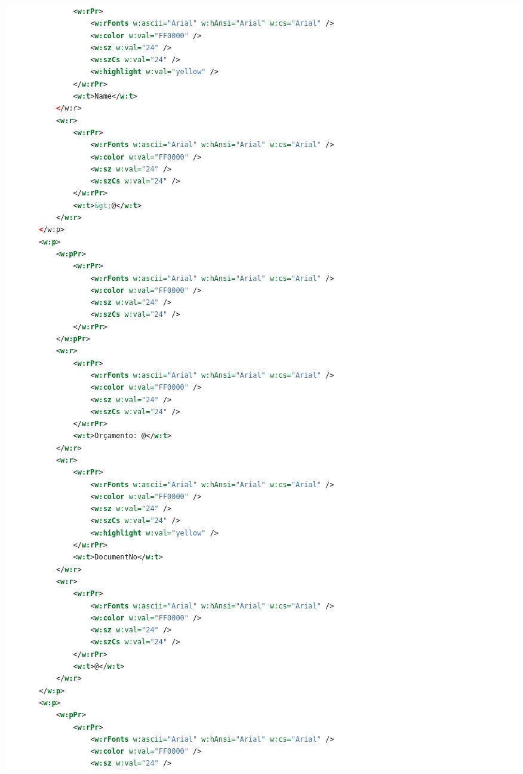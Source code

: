 ```xml
                <w:rPr>
                    <w:rFonts w:ascii="Arial" w:hAnsi="Arial" w:cs="Arial" />
                    <w:color w:val="FF0000" />
                    <w:sz w:val="24" />
                    <w:szCs w:val="24" />
                    <w:highlight w:val="yellow" />
                </w:rPr>
                <w:t>Name</w:t>
            </w:r>
            <w:r>
                <w:rPr>
                    <w:rFonts w:ascii="Arial" w:hAnsi="Arial" w:cs="Arial" />
                    <w:color w:val="FF0000" />
                    <w:sz w:val="24" />
                    <w:szCs w:val="24" />
                </w:rPr>
                <w:t>&gt;@</w:t>
            </w:r>
        </w:p>
        <w:p>
            <w:pPr>
                <w:rPr>
                    <w:rFonts w:ascii="Arial" w:hAnsi="Arial" w:cs="Arial" />
                    <w:color w:val="FF0000" />
                    <w:sz w:val="24" />
                    <w:szCs w:val="24" />
                </w:rPr>
            </w:pPr>
            <w:r>
                <w:rPr>
                    <w:rFonts w:ascii="Arial" w:hAnsi="Arial" w:cs="Arial" />
                    <w:color w:val="FF0000" />
                    <w:sz w:val="24" />
                    <w:szCs w:val="24" />
                </w:rPr>
                <w:t>Orçamento: @</w:t>
            </w:r>
            <w:r>
                <w:rPr>
                    <w:rFonts w:ascii="Arial" w:hAnsi="Arial" w:cs="Arial" />
                    <w:color w:val="FF0000" />
                    <w:sz w:val="24" />
                    <w:szCs w:val="24" />
                    <w:highlight w:val="yellow" />
                </w:rPr>
                <w:t>DocumentNo</w:t>
            </w:r>
            <w:r>
                <w:rPr>
                    <w:rFonts w:ascii="Arial" w:hAnsi="Arial" w:cs="Arial" />
                    <w:color w:val="FF0000" />
                    <w:sz w:val="24" />
                    <w:szCs w:val="24" />
                </w:rPr>
                <w:t>@</w:t>
            </w:r>
        </w:p>
        <w:p>
            <w:pPr>
                <w:rPr>
                    <w:rFonts w:ascii="Arial" w:hAnsi="Arial" w:cs="Arial" />
                    <w:color w:val="FF0000" />
                    <w:sz w:val="24" />
```